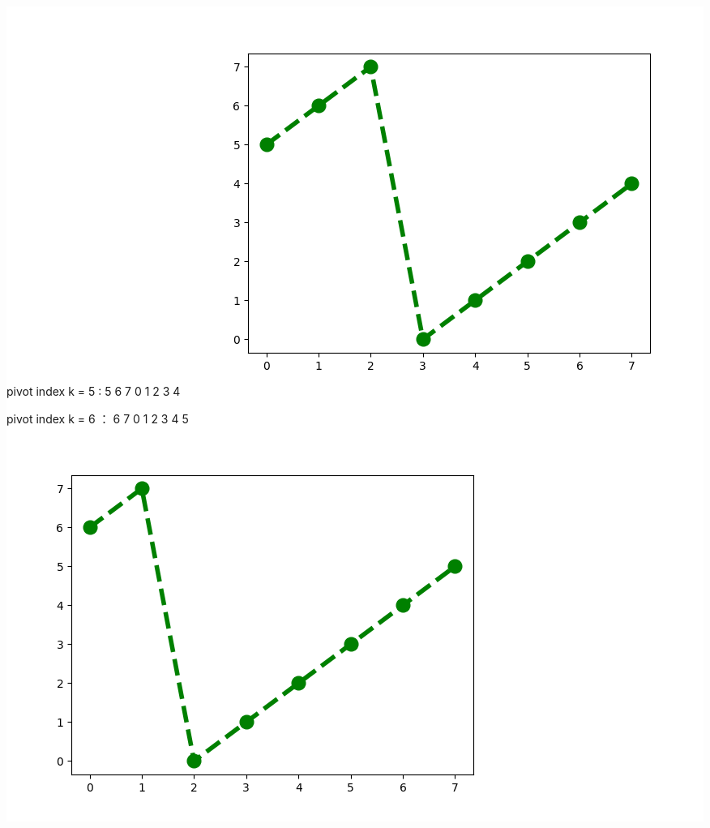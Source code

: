  pivot index k = 5 : 5 6 7 0 1 2 3 4 
![Figure_6.png](/assets/images/leetcode/33/Figure_6.png)

  pivot index k = 6 ： 6 7 0 1 2 3 4 5 
![Figure_7.png](/assets/images/leetcode/33/Figure_7.png)
